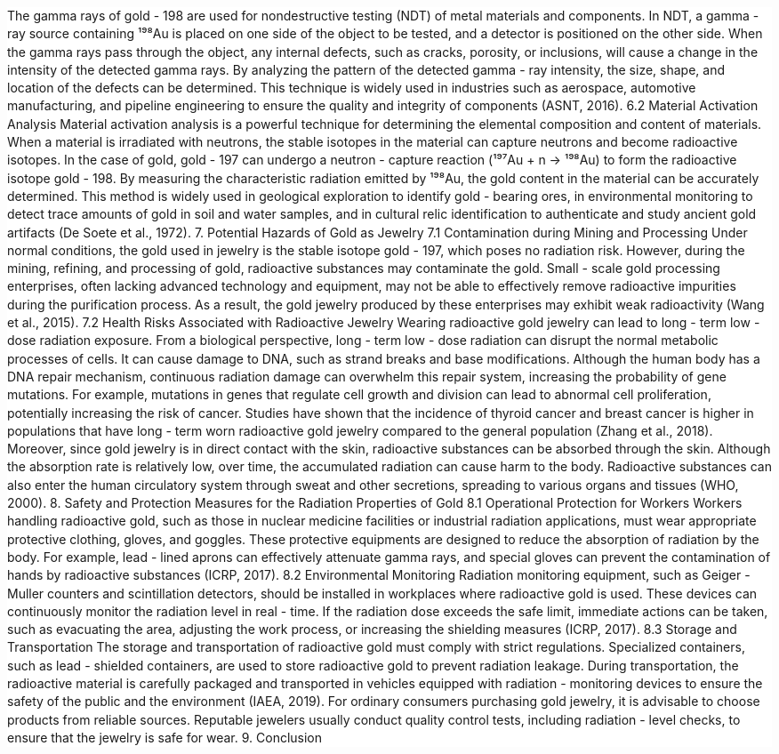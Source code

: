The gamma rays of gold - 198 are used for nondestructive testing (NDT) of metal materials and components. In NDT, a gamma - ray source containing ¹⁹⁸Au is placed on one side of the object to be tested, and a detector is positioned on the other side. When the gamma rays pass through the object, any internal defects, such as cracks, porosity, or inclusions, will cause a change in the intensity of the detected gamma rays. By analyzing the pattern of the detected gamma - ray intensity, the size, shape, and location of the defects can be determined. This technique is widely used in industries such as aerospace, automotive manufacturing, and pipeline engineering to ensure the quality and integrity of components (ASNT, 2016).
6.2 Material Activation Analysis
Material activation analysis is a powerful technique for determining the elemental composition and content of materials. When a material is irradiated with neutrons, the stable isotopes in the material can capture neutrons and become radioactive isotopes. In the case of gold, gold - 197 can undergo a neutron - capture reaction (¹⁹⁷Au + n → ¹⁹⁸Au) to form the radioactive isotope gold - 198. By measuring the characteristic radiation emitted by ¹⁹⁸Au, the gold content in the material can be accurately determined. This method is widely used in geological exploration to identify gold - bearing ores, in environmental monitoring to detect trace amounts of gold in soil and water samples, and in cultural relic identification to authenticate and study ancient gold artifacts (De Soete et al., 1972).
7. Potential Hazards of Gold as Jewelry
7.1 Contamination during Mining and Processing
Under normal conditions, the gold used in jewelry is the stable isotope gold - 197, which poses no radiation risk. However, during the mining, refining, and processing of gold, radioactive substances may contaminate the gold. Small - scale gold processing enterprises, often lacking advanced technology and equipment, may not be able to effectively remove radioactive impurities during the purification process. As a result, the gold jewelry produced by these enterprises may exhibit weak radioactivity (Wang et al., 2015).
7.2 Health Risks Associated with Radioactive Jewelry
Wearing radioactive gold jewelry can lead to long - term low - dose radiation exposure. From a biological perspective, long - term low - dose radiation can disrupt the normal metabolic processes of cells. It can cause damage to DNA, such as strand breaks and base modifications. Although the human body has a DNA repair mechanism, continuous radiation damage can overwhelm this repair system, increasing the probability of gene mutations. For example, mutations in genes that regulate cell growth and division can lead to abnormal cell proliferation, potentially increasing the risk of cancer. Studies have shown that the incidence of thyroid cancer and breast cancer is higher in populations that have long - term worn radioactive gold jewelry compared to the general population (Zhang et al., 2018).
Moreover, since gold jewelry is in direct contact with the skin, radioactive substances can be absorbed through the skin. Although the absorption rate is relatively low, over time, the accumulated radiation can cause harm to the body. Radioactive substances can also enter the human circulatory system through sweat and other secretions, spreading to various organs and tissues (WHO, 2000).
8. Safety and Protection Measures for the Radiation Properties of Gold
8.1 Operational Protection for Workers
Workers handling radioactive gold, such as those in nuclear medicine facilities or industrial radiation applications, must wear appropriate protective clothing, gloves, and goggles. These protective equipments are designed to reduce the absorption of radiation by the body. For example, lead - lined aprons can effectively attenuate gamma rays, and special gloves can prevent the contamination of hands by radioactive substances (ICRP, 2017).
8.2 Environmental Monitoring
Radiation monitoring equipment, such as Geiger - Muller counters and scintillation detectors, should be installed in workplaces where radioactive gold is used. These devices can continuously monitor the radiation level in real - time. If the radiation dose exceeds the safe limit, immediate actions can be taken, such as evacuating the area, adjusting the work process, or increasing the shielding measures (ICRP, 2017).
8.3 Storage and Transportation
The storage and transportation of radioactive gold must comply with strict regulations. Specialized containers, such as lead - shielded containers, are used to store radioactive gold to prevent radiation leakage. During transportation, the radioactive material is carefully packaged and transported in vehicles equipped with radiation - monitoring devices to ensure the safety of the public and the environment (IAEA, 2019).
For ordinary consumers purchasing gold jewelry, it is advisable to choose products from reliable sources. Reputable jewelers usually conduct quality control tests, including radiation - level checks, to ensure that the jewelry is safe for wear.
9. Conclusion